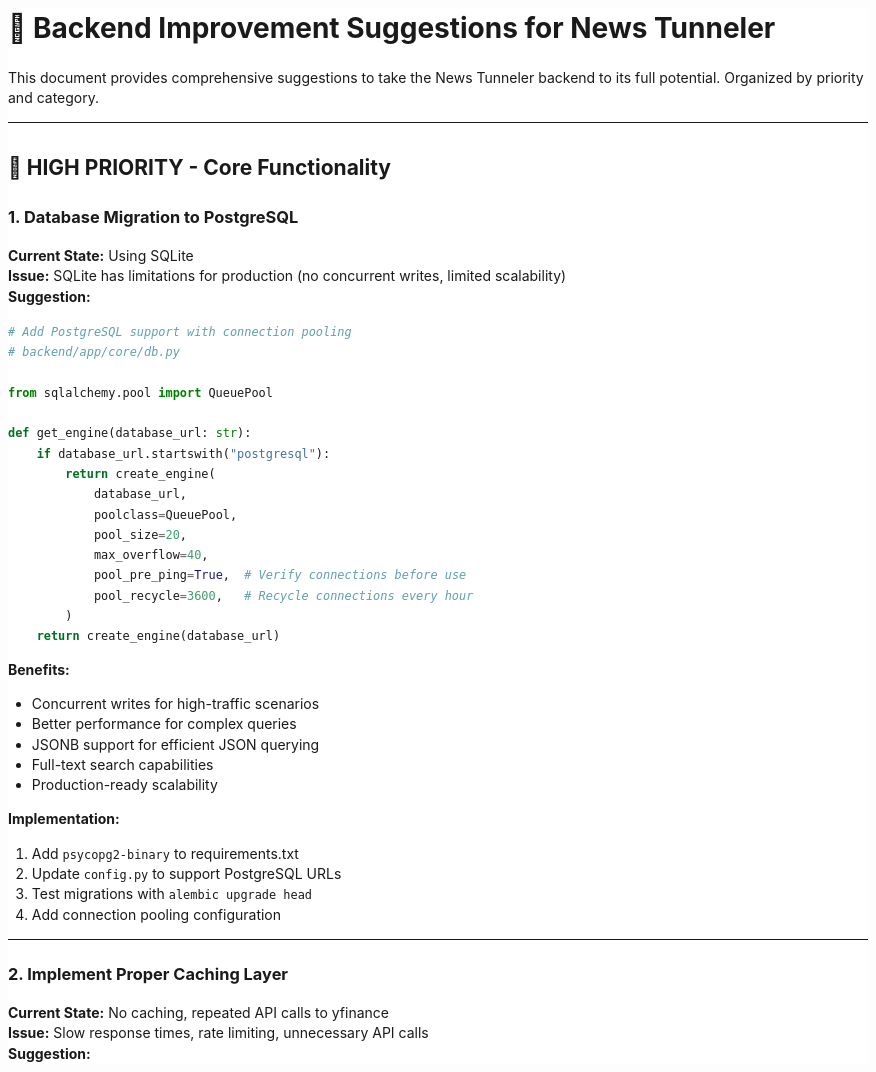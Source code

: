 # 🚀 Backend Improvement Suggestions for News Tunneler

This document provides comprehensive suggestions to take the News Tunneler backend to its full potential. Organized by priority and category.

---

## 🔴 **HIGH PRIORITY - Core Functionality**

### 1. **Database Migration to PostgreSQL**

**Current State:** Using SQLite  
**Issue:** SQLite has limitations for production (no concurrent writes, limited scalability)  
**Suggestion:**
```python
# Add PostgreSQL support with connection pooling
# backend/app/core/db.py

from sqlalchemy.pool import QueuePool

def get_engine(database_url: str):
    if database_url.startswith("postgresql"):
        return create_engine(
            database_url,
            poolclass=QueuePool,
            pool_size=20,
            max_overflow=40,
            pool_pre_ping=True,  # Verify connections before use
            pool_recycle=3600,   # Recycle connections every hour
        )
    return create_engine(database_url)
```

**Benefits:**
- Concurrent writes for high-traffic scenarios
- Better performance for complex queries
- JSONB support for efficient JSON querying
- Full-text search capabilities
- Production-ready scalability

**Implementation:**
1. Add `psycopg2-binary` to requirements.txt
2. Update `config.py` to support PostgreSQL URLs
3. Test migrations with `alembic upgrade head`
4. Add connection pooling configuration

---

### 2. **Implement Proper Caching Layer**

**Current State:** No caching, repeated API calls to yfinance  
**Issue:** Slow response times, rate limiting, unnecessary API calls  
**Suggestion:**
